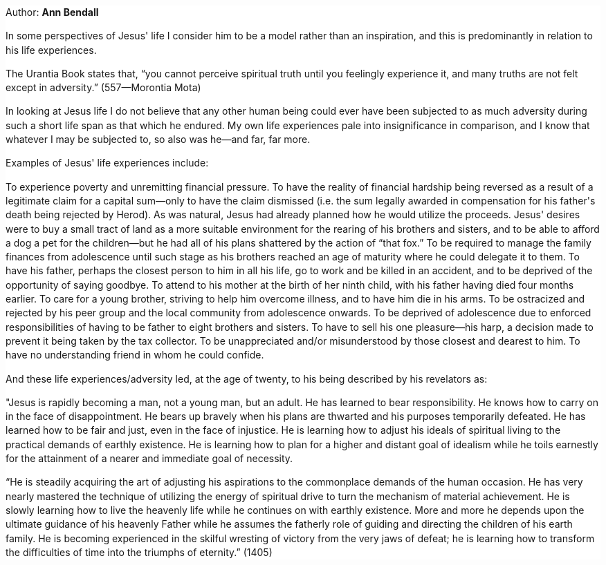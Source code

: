 Author: **Ann Bendall**

In some perspectives of Jesus' life I consider him to be a model rather than an inspiration, and this is predominantly in relation to his life experiences.

The Urantia Book states that, “you cannot perceive spiritual truth until you feelingly experience it, and many truths are not felt except in adversity.” (557—Morontia Mota)

In looking at Jesus life I do not believe that any other human being could ever have been subjected to as much adversity during such a short life span as that which he endured. My own life experiences pale into insignificance in comparison, and I know that whatever I may be subjected to, so also was he—and far, far more.

Examples of Jesus' life experiences include:

To experience poverty and unremitting financial pressure.
To have the reality of financial hardship being reversed as a result of a legitimate claim for a capital sum—only to have the claim dismissed (i.e. the sum legally awarded in compensation for his father's death being rejected by Herod).  As was natural, Jesus had already planned how he would utilize the proceeds.  Jesus' desires were to buy a small tract of land as a more suitable environment for the rearing of his brothers and sisters, and to be able to afford a dog a pet for the children—but he had all of his plans shattered by the action of “that fox.”
To be required to manage the family finances from adolescence until such stage as his brothers reached an age of maturity where he could delegate it to them.
To have his father, perhaps the closest person to him in all his life, go to work and be killed in an accident, and to be deprived of the opportunity of saying goodbye.
To attend to his mother at the birth of her ninth child, with his father having died four months earlier.
To care for a young brother, striving to help him overcome illness, and to have him die in his arms.
To be ostracized and rejected by his peer group and the local community from adolescence onwards.
To be deprived of adolescence due to enforced responsibilities of having to be father to eight brothers and sisters.
To have to sell his one pleasure—his harp, a decision made to prevent it being taken by the tax collector.
To be unappreciated and/or misunderstood by those closest and dearest to him.
To have no understanding friend in whom he could confide.

And these life experiences/adversity led, at the age of twenty, to his being described by his revelators as:

"Jesus is rapidly becoming a man, not a young man, but an adult. He has learned to bear responsibility. He knows how to carry on in the face of disappointment. He bears up bravely when his plans are thwarted and his purposes temporarily defeated. He has learned how to be fair and just, even in the face of injustice. He is learning how to adjust his ideals of spiritual living to the practical demands of earthly existence. He is learning how to plan for a higher and distant goal of idealism while he toils earnestly for the attainment of a nearer and immediate goal of necessity.

“He is steadily acquiring the art of adjusting his aspirations to the commonplace demands of the human occasion. He has very nearly mastered the technique of utilizing the energy of spiritual drive to turn the mechanism of material achievement. He is slowly learning how to live the heavenly life while he continues on with earthly existence. More and more he depends upon the ultimate guidance of his heavenly Father while he assumes the fatherly role of guiding and directing the children of his earth family. He is becoming experienced in the skilful  wresting of victory from the very jaws of defeat; he is learning how to transform the difficulties of time into the triumphs of eternity.” (1405)
